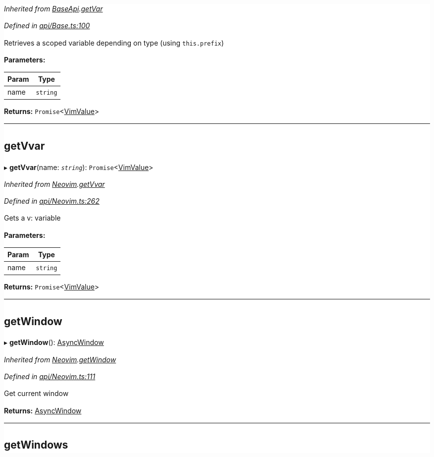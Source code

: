 *Inherited from [BaseApi](_api_base_.baseapi.md).[getVar](_api_base_.baseapi.md#getvar)*

*Defined in [api/Base.ts:100](https://github.com/neovim/node-client/blob/97a65c6/src/api/Base.ts#L100)*

Retrieves a scoped variable depending on type (using `this.prefix`)

**Parameters:**

| Param | Type |
| ------ | ------ |
| name | `string` |

**Returns:** `Promise`<[VimValue](../modules/_types_vimvalue_.md#vimvalue)>

___
<a id="getvvar"></a>

##  getVvar

▸ **getVvar**(name: *`string`*): `Promise`<[VimValue](../modules/_types_vimvalue_.md#vimvalue)>

*Inherited from [Neovim](_api_neovim_.neovim.md).[getVvar](_api_neovim_.neovim.md#getvvar)*

*Defined in [api/Neovim.ts:262](https://github.com/neovim/node-client/blob/97a65c6/src/api/Neovim.ts#L262)*

Gets a v: variable

**Parameters:**

| Param | Type |
| ------ | ------ |
| name | `string` |

**Returns:** `Promise`<[VimValue](../modules/_types_vimvalue_.md#vimvalue)>

___
<a id="getwindow"></a>

##  getWindow

▸ **getWindow**(): [AsyncWindow](../interfaces/_api_window_.asyncwindow.md)

*Inherited from [Neovim](_api_neovim_.neovim.md).[getWindow](_api_neovim_.neovim.md#getwindow)*

*Defined in [api/Neovim.ts:111](https://github.com/neovim/node-client/blob/97a65c6/src/api/Neovim.ts#L111)*

Get current window

**Returns:** [AsyncWindow](../interfaces/_api_window_.asyncwindow.md)

___
<a id="getwindows"></a>

##  getWindows
